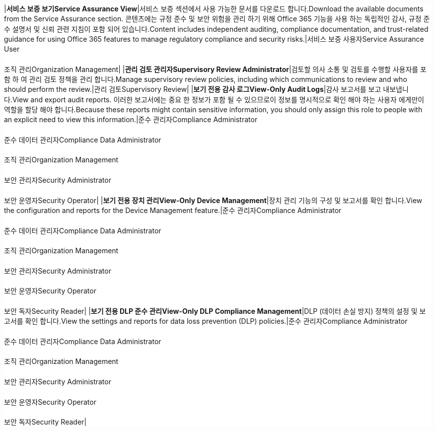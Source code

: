 |<span data-ttu-id="fcff4-465">**서비스 보증 보기**</span><span class="sxs-lookup"><span data-stu-id="fcff4-465">**Service Assurance View**</span></span>|<span data-ttu-id="fcff4-466">서비스 보증 섹션에서 사용 가능한 문서를 다운로드 합니다.</span><span class="sxs-lookup"><span data-stu-id="fcff4-466">Download the available documents from the Service Assurance section.</span></span> <span data-ttu-id="fcff4-467">콘텐츠에는 규정 준수 및 보안 위험을 관리 하기 위해 Office 365 기능을 사용 하는 독립적인 감사, 규정 준수 설명서 및 신뢰 관련 지침이 포함 되어 있습니다.</span><span class="sxs-lookup"><span data-stu-id="fcff4-467">Content includes independent auditing, compliance documentation, and trust-related guidance for using Office 365 features to manage regulatory compliance and security risks.</span></span>|<span data-ttu-id="fcff4-468">서비스 보증 사용자</span><span class="sxs-lookup"><span data-stu-id="fcff4-468">Service Assurance User</span></span> <br/><br/> <span data-ttu-id="fcff4-469">조직 관리</span><span class="sxs-lookup"><span data-stu-id="fcff4-469">Organization Management</span></span>|
|<span data-ttu-id="fcff4-470">**관리 검토 관리자**</span><span class="sxs-lookup"><span data-stu-id="fcff4-470">**Supervisory Review Administrator**</span></span>|<span data-ttu-id="fcff4-471">검토할 의사 소통 및 검토를 수행할 사용자를 포함 하 여 관리 검토 정책을 관리 합니다.</span><span class="sxs-lookup"><span data-stu-id="fcff4-471">Manage supervisory review policies, including which communications to review and who should perform the review.</span></span>|<span data-ttu-id="fcff4-472">관리 검토</span><span class="sxs-lookup"><span data-stu-id="fcff4-472">Supervisory Review</span></span>|
|<span data-ttu-id="fcff4-473">**보기 전용 감사 로그**</span><span class="sxs-lookup"><span data-stu-id="fcff4-473">**View-Only Audit Logs**</span></span>|<span data-ttu-id="fcff4-474">감사 보고서를 보고 내보냅니다.</span><span class="sxs-lookup"><span data-stu-id="fcff4-474">View and export audit reports.</span></span> <span data-ttu-id="fcff4-475">이러한 보고서에는 중요 한 정보가 포함 될 수 있으므로이 정보를 명시적으로 확인 해야 하는 사용자 에게만이 역할을 할당 해야 합니다.</span><span class="sxs-lookup"><span data-stu-id="fcff4-475">Because these reports might contain sensitive information, you should only assign this role to people with an explicit need to view this information.</span></span>|<span data-ttu-id="fcff4-476">준수 관리자</span><span class="sxs-lookup"><span data-stu-id="fcff4-476">Compliance Administrator</span></span> <br/><br/> <span data-ttu-id="fcff4-477">준수 데이터 관리자</span><span class="sxs-lookup"><span data-stu-id="fcff4-477">Compliance Data Administrator</span></span> <br/><br/> <span data-ttu-id="fcff4-478">조직 관리</span><span class="sxs-lookup"><span data-stu-id="fcff4-478">Organization Management</span></span> <br/><br/> <span data-ttu-id="fcff4-479">보안 관리자</span><span class="sxs-lookup"><span data-stu-id="fcff4-479">Security Administrator</span></span> <br/><br/> <span data-ttu-id="fcff4-480">보안 운영자</span><span class="sxs-lookup"><span data-stu-id="fcff4-480">Security Operator</span></span>|
|<span data-ttu-id="fcff4-481">**보기 전용 장치 관리**</span><span class="sxs-lookup"><span data-stu-id="fcff4-481">**View-Only Device Management**</span></span>|<span data-ttu-id="fcff4-482">장치 관리 기능의 구성 및 보고서를 확인 합니다.</span><span class="sxs-lookup"><span data-stu-id="fcff4-482">View the configuration and reports for the Device Management feature.</span></span>|<span data-ttu-id="fcff4-483">준수 관리자</span><span class="sxs-lookup"><span data-stu-id="fcff4-483">Compliance Administrator</span></span> <br/><br/> <span data-ttu-id="fcff4-484">준수 데이터 관리자</span><span class="sxs-lookup"><span data-stu-id="fcff4-484">Compliance Data Administrator</span></span> <br/><br/> <span data-ttu-id="fcff4-485">조직 관리</span><span class="sxs-lookup"><span data-stu-id="fcff4-485">Organization Management</span></span> <br/><br/> <span data-ttu-id="fcff4-486">보안 관리자</span><span class="sxs-lookup"><span data-stu-id="fcff4-486">Security Administrator</span></span> <br/><br/> <span data-ttu-id="fcff4-487">보안 운영자</span><span class="sxs-lookup"><span data-stu-id="fcff4-487">Security Operator</span></span> <br/><br/> <span data-ttu-id="fcff4-488">보안 독자</span><span class="sxs-lookup"><span data-stu-id="fcff4-488">Security Reader</span></span>|
|<span data-ttu-id="fcff4-489">**보기 전용 DLP 준수 관리**</span><span class="sxs-lookup"><span data-stu-id="fcff4-489">**View-Only DLP Compliance Management**</span></span>|<span data-ttu-id="fcff4-490">DLP (데이터 손실 방지) 정책의 설정 및 보고서를 확인 합니다.</span><span class="sxs-lookup"><span data-stu-id="fcff4-490">View the settings and reports for data loss prevention (DLP) policies.</span></span>|<span data-ttu-id="fcff4-491">준수 관리자</span><span class="sxs-lookup"><span data-stu-id="fcff4-491">Compliance Administrator</span></span> <br/><br/> <span data-ttu-id="fcff4-492">준수 데이터 관리자</span><span class="sxs-lookup"><span data-stu-id="fcff4-492">Compliance Data Administrator</span></span> <br/><br/> <span data-ttu-id="fcff4-493">조직 관리</span><span class="sxs-lookup"><span data-stu-id="fcff4-493">Organization Management</span></span> <br/><br/> <span data-ttu-id="fcff4-494">보안 관리자</span><span class="sxs-lookup"><span data-stu-id="fcff4-494">Security Administrator</span></span> <br/><br/> <span data-ttu-id="fcff4-495">보안 운영자</span><span class="sxs-lookup"><span data-stu-id="fcff4-495">Security Operator</span></span> <br/><br/> <span data-ttu-id="fcff4-496">보안 독자</span><span class="sxs-lookup"><span data-stu-id="fcff4-496">Security Reader</span></span>|
